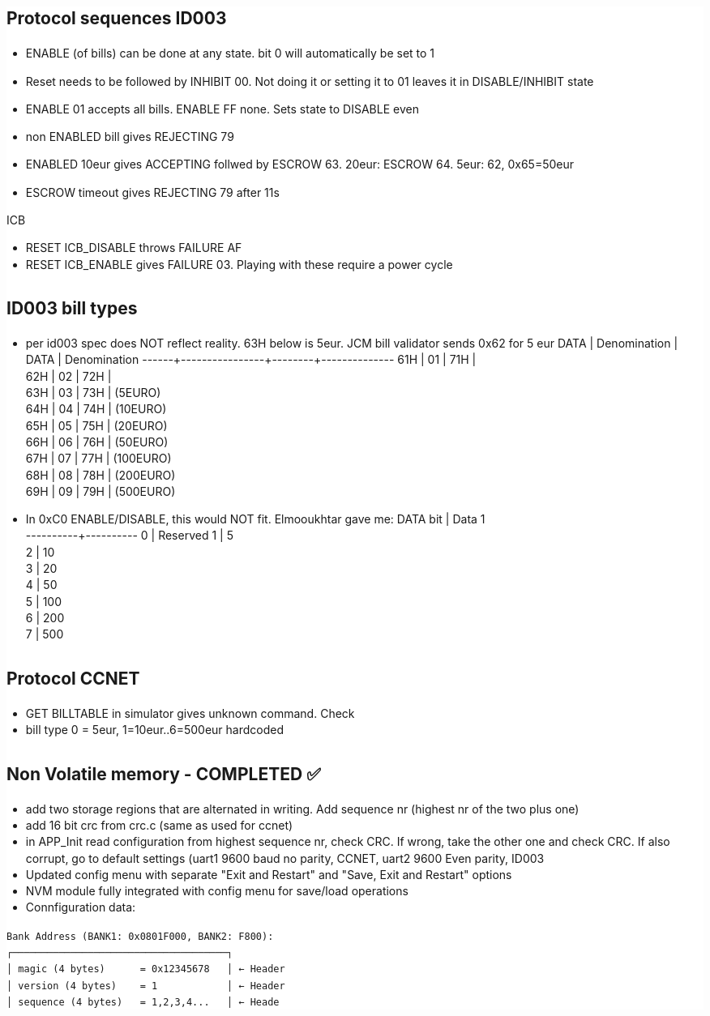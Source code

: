 ## Protocol sequences ID003
- ENABLE (of bills) can be done at any state. bit 0 will automatically be set to 1
- Reset needs to be followed by INHIBIT 00. Not doing it or setting it to 01 leaves it in DISABLE/INHIBIT state
- ENABLE 01 accepts all bills. ENABLE FF none. Sets state to DISABLE even

- non ENABLED bill gives REJECTING 79 
- ENABLED 10eur gives ACCEPTING follwed by ESCROW 63. 20eur: ESCROW 64. 5eur: 62, 0x65=50eur
- ESCROW timeout gives REJECTING 79 after 11s

ICB
- RESET ICB_DISABLE throws FAILURE AF
- RESET ICB_ENABLE gives FAILURE 03. Playing with these require a power cycle

## ID003 bill types
- per id003 spec does NOT reflect reality. 63H below is 5eur. JCM bill validator sends 0x62 for 5 eur
DATA  |  Denomination  |  DATA  |  Denomination
------+----------------+--------+--------------
61H   |  01            |  71H   |              
62H   |  02            |  72H   |              
63H   |  03            |  73H   |  (5EURO)     
64H   |  04            |  74H   |  (10EURO)    
65H   |  05            |  75H   |  (20EURO)    
66H   |  06            |  76H   |  (50EURO)    
67H   |  07            |  77H   |  (100EURO)   
68H   |  08            |  78H   |  (200EURO)   
69H   |  09            |  79H   |  (500EURO)   

- In 0xC0 ENABLE/DISABLE, this would NOT fit. Elmooukhtar gave me:
DATA bit  |  Data 1  
----------+----------
0         |  Reserved
1         |  5       
2         |  10      
3         |  20      
4         |  50      
5         |  100     
6         |  200     
7         |  500     

## Protocol CCNET
- GET BILLTABLE in simulator gives unknown command. Check
- bill type 0 = 5eur, 1=10eur..6=500eur hardcoded


## Non Volatile memory - COMPLETED ✅
- add two storage regions that are alternated in writing. Add sequence nr (highest nr of the two plus one)
- add 16 bit crc from crc.c (same as used for ccnet)
- in APP_Init read configuration from highest sequence nr, check CRC. If wrong, take the other one and check CRC. If also corrupt, go to default settings (uart1 9600 baud no parity, CCNET, uart2 9600 Even parity, ID003
- Updated config menu with separate "Exit and Restart" and "Save, Exit and Restart" options
- NVM module fully integrated with config menu for save/load operations
- Connfiguration data:
```
Bank Address (BANK1: 0x0801F000, BANK2: F800):
┌─────────────────────────────────────┐
│ magic (4 bytes)      = 0x12345678   │ ← Header
│ version (4 bytes)    = 1            │ ← Header  
│ sequence (4 bytes)   = 1,2,3,4...   │ ← Heade
```